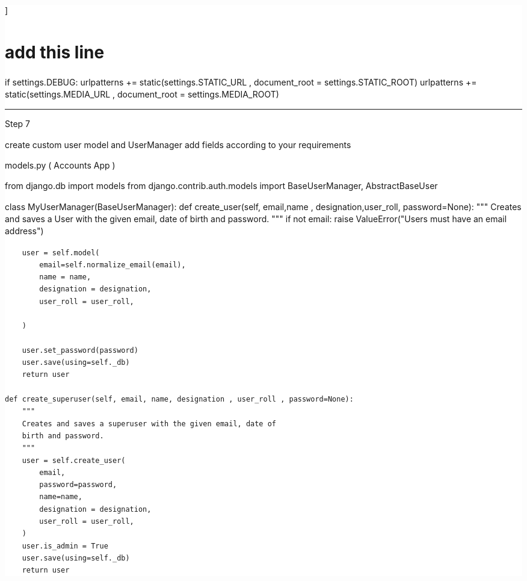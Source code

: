 ]

# add this line 
if settings.DEBUG:
    urlpatterns += static(settings.STATIC_URL , document_root = settings.STATIC_ROOT)
    urlpatterns += static(settings.MEDIA_URL , document_root = settings.MEDIA_ROOT)

---------------------------------------------------------------------------------------

Step 7

create custom user model and UserManager
add fields according to your requirements 

models.py ( Accounts App )

from django.db import models
from django.contrib.auth.models import BaseUserManager, AbstractBaseUser


class MyUserManager(BaseUserManager):
    def create_user(self, email,name , designation,user_roll, password=None):
        """
        Creates and saves a User with the given email, date of
        birth and password.
        """
        if not email:
            raise ValueError("Users must have an email address")

        user = self.model(
            email=self.normalize_email(email),
            name = name,
            designation = designation,
            user_roll = user_roll,

        )

        user.set_password(password)
        user.save(using=self._db)
        return user

    def create_superuser(self, email, name, designation , user_roll , password=None):
        """
        Creates and saves a superuser with the given email, date of
        birth and password.
        """
        user = self.create_user(
            email,
            password=password,
            name=name,
            designation = designation,
            user_roll = user_roll,
        )
        user.is_admin = True
        user.save(using=self._db)
        return user
